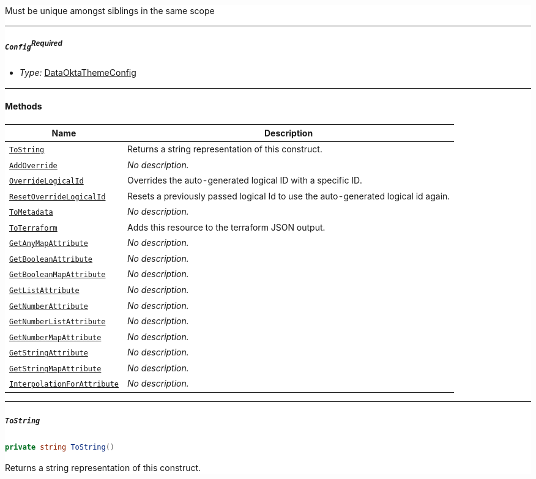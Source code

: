 Must be unique amongst siblings in the same scope

---

##### `Config`<sup>Required</sup> <a name="Config" id="@cdktf/provider-okta.dataOktaTheme.DataOktaTheme.Initializer.parameter.config"></a>

- *Type:* <a href="#@cdktf/provider-okta.dataOktaTheme.DataOktaThemeConfig">DataOktaThemeConfig</a>

---

#### Methods <a name="Methods" id="Methods"></a>

| **Name** | **Description** |
| --- | --- |
| <code><a href="#@cdktf/provider-okta.dataOktaTheme.DataOktaTheme.toString">ToString</a></code> | Returns a string representation of this construct. |
| <code><a href="#@cdktf/provider-okta.dataOktaTheme.DataOktaTheme.addOverride">AddOverride</a></code> | *No description.* |
| <code><a href="#@cdktf/provider-okta.dataOktaTheme.DataOktaTheme.overrideLogicalId">OverrideLogicalId</a></code> | Overrides the auto-generated logical ID with a specific ID. |
| <code><a href="#@cdktf/provider-okta.dataOktaTheme.DataOktaTheme.resetOverrideLogicalId">ResetOverrideLogicalId</a></code> | Resets a previously passed logical Id to use the auto-generated logical id again. |
| <code><a href="#@cdktf/provider-okta.dataOktaTheme.DataOktaTheme.toMetadata">ToMetadata</a></code> | *No description.* |
| <code><a href="#@cdktf/provider-okta.dataOktaTheme.DataOktaTheme.toTerraform">ToTerraform</a></code> | Adds this resource to the terraform JSON output. |
| <code><a href="#@cdktf/provider-okta.dataOktaTheme.DataOktaTheme.getAnyMapAttribute">GetAnyMapAttribute</a></code> | *No description.* |
| <code><a href="#@cdktf/provider-okta.dataOktaTheme.DataOktaTheme.getBooleanAttribute">GetBooleanAttribute</a></code> | *No description.* |
| <code><a href="#@cdktf/provider-okta.dataOktaTheme.DataOktaTheme.getBooleanMapAttribute">GetBooleanMapAttribute</a></code> | *No description.* |
| <code><a href="#@cdktf/provider-okta.dataOktaTheme.DataOktaTheme.getListAttribute">GetListAttribute</a></code> | *No description.* |
| <code><a href="#@cdktf/provider-okta.dataOktaTheme.DataOktaTheme.getNumberAttribute">GetNumberAttribute</a></code> | *No description.* |
| <code><a href="#@cdktf/provider-okta.dataOktaTheme.DataOktaTheme.getNumberListAttribute">GetNumberListAttribute</a></code> | *No description.* |
| <code><a href="#@cdktf/provider-okta.dataOktaTheme.DataOktaTheme.getNumberMapAttribute">GetNumberMapAttribute</a></code> | *No description.* |
| <code><a href="#@cdktf/provider-okta.dataOktaTheme.DataOktaTheme.getStringAttribute">GetStringAttribute</a></code> | *No description.* |
| <code><a href="#@cdktf/provider-okta.dataOktaTheme.DataOktaTheme.getStringMapAttribute">GetStringMapAttribute</a></code> | *No description.* |
| <code><a href="#@cdktf/provider-okta.dataOktaTheme.DataOktaTheme.interpolationForAttribute">InterpolationForAttribute</a></code> | *No description.* |

---

##### `ToString` <a name="ToString" id="@cdktf/provider-okta.dataOktaTheme.DataOktaTheme.toString"></a>

```csharp
private string ToString()
```

Returns a string representation of this construct.
